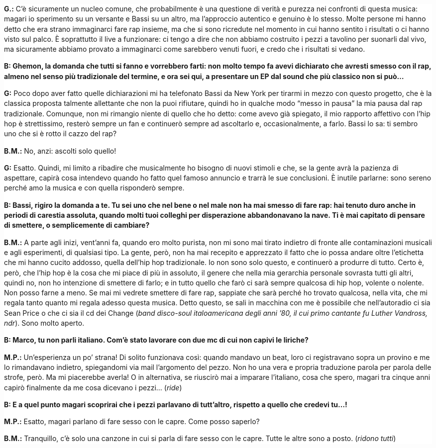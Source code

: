 **G.:** C’è sicuramente un nucleo comune, che probabilmente è una questione di verità e purezza nei confronti di questa musica: magari io sperimento su un versante e Bassi su un altro, ma l’approccio autentico e genuino è lo stesso. Molte persone mi hanno detto che era strano immaginarci fare rap insieme, ma che si sono ricredute nel momento in cui hanno sentito i risultati o ci hanno visto sul palco. È soprattutto il live a funzionare: ci tengo a dire che non abbiamo costruito i pezzi a tavolino per suonarli dal vivo, ma sicuramente abbiamo provato a immaginarci come sarebbero venuti fuori, e credo che i risultati si vedano.

**B: Ghemon, la domanda che tutti si fanno e vorrebbero farti: non molto tempo fa avevi dichiarato che avresti smesso con il rap, almeno nel senso più tradizionale del termine, e ora sei qui, a presentare un EP dal sound che più classico non si può…**

**G:** Poco dopo aver fatto quelle dichiarazioni mi ha telefonato Bassi da New York per tirarmi in mezzo con questo progetto, che è la classica proposta talmente allettante che non la puoi rifiutare, quindi ho in qualche modo “messo in pausa” la mia pausa dal rap tradizionale. Comunque, non mi rimangio niente di quello che ho detto: come avevo già spiegato, il mio rapporto affettivo con l’hip hop è strettissimo, resterò sempre un fan e continuerò sempre ad ascoltarlo e, occasionalmente, a farlo. Bassi lo sa: ti sembro uno che si è rotto il cazzo del rap?

**B.M.:** No, anzi: ascolti solo quello!

**G:** Esatto. Quindi, mi limito a ribadire che musicalmente ho bisogno di nuovi stimoli e che, se la gente avrà la pazienza di aspettare, capirà cosa intendevo quando ho fatto quel famoso annuncio e trarrà le sue conclusioni. È inutile parlarne: sono sereno perché amo la musica e con quella risponderò sempre.

**B: Bassi, rigiro la domanda a te. Tu sei uno che nel bene o nel male non ha mai smesso di fare rap: hai tenuto duro anche in periodi di carestia assoluta, quando molti tuoi colleghi per disperazione abbandonavano la nave. Ti è mai capitato di pensare di smettere, o semplicemente di cambiare?**

**B.M.:** A parte agli inizi, vent’anni fa, quando ero molto purista, non mi sono mai tirato indietro di fronte alle contaminazioni musicali e agli esperimenti, di qualsiasi tipo. La gente, però, non ha mai recepito e apprezzato il fatto che io possa andare oltre l’etichetta che mi hanno cucito addosso, quella dell’hip hop tradizionale. Io non sono solo questo, e continuerò a produrre di tutto. Certo è, però, che l’hip hop è la cosa che mi piace di più in assoluto, il genere che nella mia gerarchia personale sovrasta tutti gli altri, quindi no, non ho intenzione di smettere di farlo; e in tutto quello che farò ci sarà sempre qualcosa di hip hop, volente o nolente. Non posso farne a meno. Se mai mi vedrete smettere di fare rap, sappiate che sarà perché ho trovato qualcosa, nella vita, che mi regala tanto quanto mi regala adesso questa musica. Detto questo, se sali in macchina con me è possibile che nell’autoradio ci sia Sean Price o che ci sia il cd dei Change (_band disco-soul italoamericana degli anni ’80, il cui primo cantante fu Luther Vandross, ndr_). Sono molto aperto.

**B: Marco, tu non parli italiano. Com’è stato lavorare con due mc di cui non capivi le liriche?**

**M.P.:** Un’esperienza un po’ strana! Di solito funzionava così: quando mandavo un beat, loro ci registravano sopra un provino e me lo rimandavano indietro, spiegandomi via mail l’argomento del pezzo. Non ho una vera e propria traduzione parola per parola delle strofe, però. Ma mi piacerebbe averla! O in alternativa, se riuscirò mai a imparare l’italiano, cosa che spero, magari tra cinque anni capirò finalmente da me cosa dicevano i pezzi… (_ride_)

**B: E a quel punto magari scoprirai che i pezzi parlavano di tutt’altro, rispetto a quello che credevi tu…!**

**M.P.:** Esatto, magari parlano di fare sesso con le capre. Come posso saperlo?

**B.M.:** Tranquillo, c’è solo una canzone in cui si parla di fare sesso con le capre. Tutte le altre sono a posto. (_ridono tutti_)
